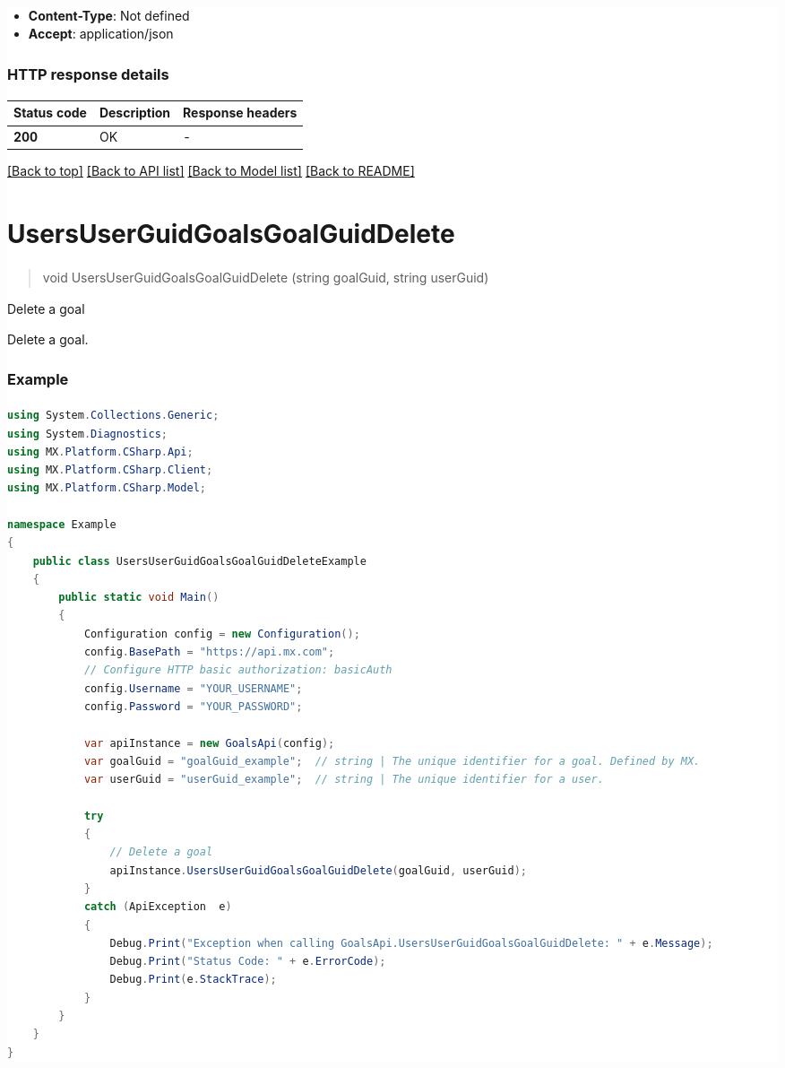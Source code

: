  - **Content-Type**: Not defined
 - **Accept**: application/json


### HTTP response details
| Status code | Description | Response headers |
|-------------|-------------|------------------|
| **200** | OK |  -  |

[[Back to top]](#) [[Back to API list]](../README.md#documentation-for-api-endpoints) [[Back to Model list]](../README.md#documentation-for-models) [[Back to README]](../README.md)

<a id="usersuserguidgoalsgoalguiddelete"></a>
# **UsersUserGuidGoalsGoalGuidDelete**
> void UsersUserGuidGoalsGoalGuidDelete (string goalGuid, string userGuid)

Delete a goal

Delete a goal.

### Example
```csharp
using System.Collections.Generic;
using System.Diagnostics;
using MX.Platform.CSharp.Api;
using MX.Platform.CSharp.Client;
using MX.Platform.CSharp.Model;

namespace Example
{
    public class UsersUserGuidGoalsGoalGuidDeleteExample
    {
        public static void Main()
        {
            Configuration config = new Configuration();
            config.BasePath = "https://api.mx.com";
            // Configure HTTP basic authorization: basicAuth
            config.Username = "YOUR_USERNAME";
            config.Password = "YOUR_PASSWORD";

            var apiInstance = new GoalsApi(config);
            var goalGuid = "goalGuid_example";  // string | The unique identifier for a goal. Defined by MX.
            var userGuid = "userGuid_example";  // string | The unique identifier for a user.

            try
            {
                // Delete a goal
                apiInstance.UsersUserGuidGoalsGoalGuidDelete(goalGuid, userGuid);
            }
            catch (ApiException  e)
            {
                Debug.Print("Exception when calling GoalsApi.UsersUserGuidGoalsGoalGuidDelete: " + e.Message);
                Debug.Print("Status Code: " + e.ErrorCode);
                Debug.Print(e.StackTrace);
            }
        }
    }
}
```
